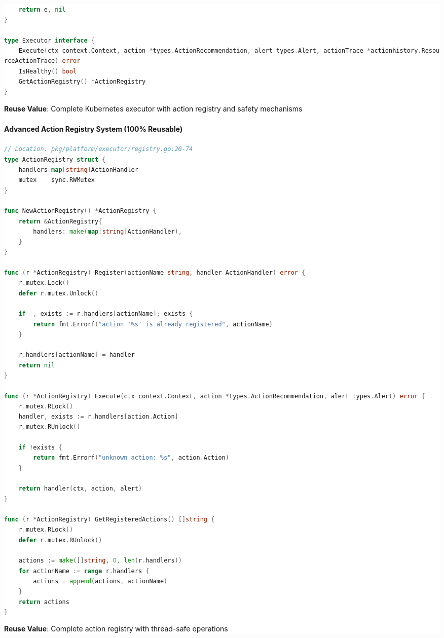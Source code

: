 ```go
    return e, nil
}

type Executor interface {
    Execute(ctx context.Context, action *types.ActionRecommendation, alert types.Alert, actionTrace *actionhistory.ResourceActionTrace) error
    IsHealthy() bool
    GetActionRegistry() *ActionRegistry
}
```
**Reuse Value**: Complete Kubernetes executor with action registry and safety mechanisms

#### **Advanced Action Registry System** (100% Reusable)
```go
// Location: pkg/platform/executor/registry.go:20-74
type ActionRegistry struct {
    handlers map[string]ActionHandler
    mutex    sync.RWMutex
}

func NewActionRegistry() *ActionRegistry {
    return &ActionRegistry{
        handlers: make(map[string]ActionHandler),
    }
}

func (r *ActionRegistry) Register(actionName string, handler ActionHandler) error {
    r.mutex.Lock()
    defer r.mutex.Unlock()

    if _, exists := r.handlers[actionName]; exists {
        return fmt.Errorf("action '%s' is already registered", actionName)
    }

    r.handlers[actionName] = handler
    return nil
}

func (r *ActionRegistry) Execute(ctx context.Context, action *types.ActionRecommendation, alert types.Alert) error {
    r.mutex.RLock()
    handler, exists := r.handlers[action.Action]
    r.mutex.RUnlock()

    if !exists {
        return fmt.Errorf("unknown action: %s", action.Action)
    }

    return handler(ctx, action, alert)
}

func (r *ActionRegistry) GetRegisteredActions() []string {
    r.mutex.RLock()
    defer r.mutex.RUnlock()

    actions := make([]string, 0, len(r.handlers))
    for actionName := range r.handlers {
        actions = append(actions, actionName)
    }
    return actions
}
```
**Reuse Value**: Complete action registry with thread-safe operations
